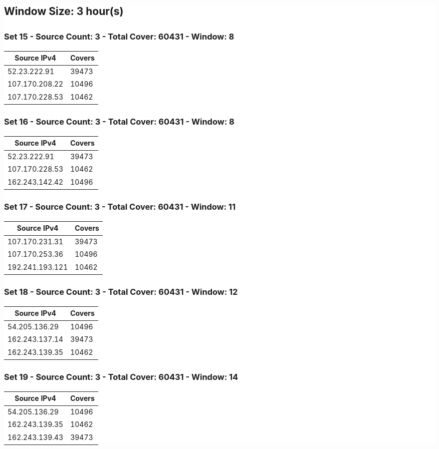 ## Window Size: 3 hour(s)

### Set 15 - Source Count: 3 - Total Cover: 60431 - Window: 8

| Source IPv4 | Covers |
| --- | --- |
| 52.23.222.91 | 39473 |
| 107.170.208.22 | 10496 |
| 107.170.228.53 | 10462 |

### Set 16 - Source Count: 3 - Total Cover: 60431 - Window: 8

| Source IPv4 | Covers |
| --- | --- |
| 52.23.222.91 | 39473 |
| 107.170.228.53 | 10462 |
| 162.243.142.42 | 10496 |

### Set 17 - Source Count: 3 - Total Cover: 60431 - Window: 11

| Source IPv4 | Covers |
| --- | --- |
| 107.170.231.31 | 39473 |
| 107.170.253.36 | 10496 |
| 192.241.193.121 | 10462 |

### Set 18 - Source Count: 3 - Total Cover: 60431 - Window: 12

| Source IPv4 | Covers |
| --- | --- |
| 54.205.136.29 | 10496 |
| 162.243.137.14 | 39473 |
| 162.243.139.35 | 10462 |

### Set 19 - Source Count: 3 - Total Cover: 60431 - Window: 14

| Source IPv4 | Covers |
| --- | --- |
| 54.205.136.29 | 10496 |
| 162.243.139.35 | 10462 |
| 162.243.139.43 | 39473 |
